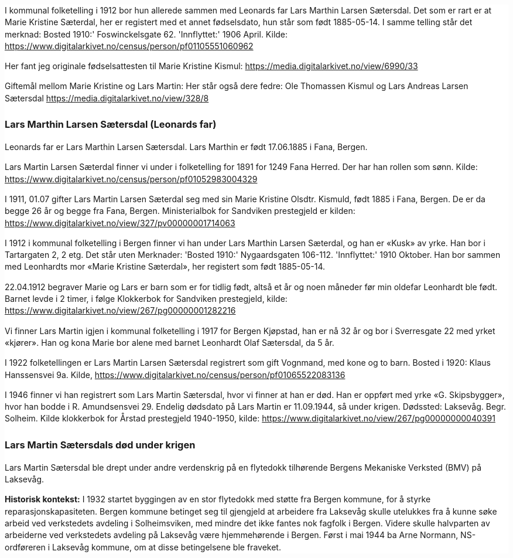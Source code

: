 I kommunal folketelling i 1912 bor hun allerede sammen med Leonards far Lars Marthin Larsen Sætersdal. Det som er rart er at Marie Kristine Sæterdal, her er registert med et annet fødselsdato, hun står som født 1885-05-14. I samme telling står det merknad: Bosted 1910:' Foswinckelsgate 62. 'Innflyttet:' 1906 April. Kilde: https://www.digitalarkivet.no/census/person/pf01105551060962

Her fant jeg originale fødselsattesten til Marie Kristine Kismul: https://media.digitalarkivet.no/view/6990/33

Giftemål mellom Marie Kristine og Lars Martin: 
Her står også dere fedre: Ole Thomassen Kismul og Lars Andreas Larsen Sætersdal 
https://media.digitalarkivet.no/view/328/8

### Lars Marthin Larsen Sætersdal (Leonards far)

Leonards far er Lars Marthin Larsen Sætersdal. Lars Marthin er født 17.06.1885 i Fana, Bergen.

Lars Martin Larsen Sæterdal finner vi under i folketelling for 1891 for 1249 Fana Herred. Der har han rollen som sønn. Kilde: https://www.digitalarkivet.no/census/person/pf01052983004329

I 1911, 01.07 gifter Lars Martin Larsen Sæterdal seg med sin Marie Kristine Olsdtr. Kismuld, født 1885 i Fana, Bergen. De er da begge 26 år og begge fra Fana, Bergen. Ministerialbok for Sandviken prestegjeld er kilden: https://www.digitalarkivet.no/view/327/pv00000001714063

I 1912 i kommunal folketelling i Bergen finner vi han under Lars Marthin Larsen Sæterdal, og han er «Kusk» av yrke. Han bor i Tartargaten 2, 2 etg. Det står uten Merknader:
'Bosted 1910:' Nygaardsgaten 106-112. 'Innflyttet:' 1910 Oktober. Han bor sammen med Leonhardts mor «Marie Kristine Sæterdal», her registert som født 1885-05-14.

22.04.1912 begraver Marie og Lars er barn som er for tidlig født, altså et år og noen måneder før min oldefar Leonhardt ble født. Barnet levde i 2 timer, i følge Klokkerbok for Sandviken prestegjeld, kilde: 
https://www.digitalarkivet.no/view/267/pg00000001282216

Vi finner Lars Martin igjen i kommunal folketelling i 1917 for Bergen Kjøpstad, han er nå 32 år og bor i Sverresgate 22 med yrket «kjører». Han og kona Marie bor alene med barnet Leonhardt Olaf Sætersdal, da 5 år.

I 1922 folketellingen er Lars Martin Larsen Sætersdal registrert som gift Vognmand, med kone og to barn. Bosted i 1920: Klaus Hanssensvei 9a. Kilde, https://www.digitalarkivet.no/census/person/pf01065522083136

I 1946 finner vi han registrert som Lars Martin Sætersdal, hvor vi finner at han er død. Han er oppført med yrke «G. Skipsbygger», hvor han bodde i R. Amundsensvei 29. Endelig dødsdato på Lars Martin er 11.09.1944, så under krigen. 
Dødssted: Laksevåg. Begr. Solheim. Kilde klokkerbok for Årstad prestegjeld 1940-1950, kilde: https://www.digitalarkivet.no/view/267/pg00000000040391

### Lars Martin Sætersdals død under krigen

Lars Martin Sætersdal ble drept under andre verdenskrig på en flytedokk tilhørende Bergens Mekaniske Verksted (BMV) på Laksevåg.

**Historisk kontekst:**
I 1932 startet byggingen av en stor flytedokk med støtte fra Bergen kommune, for å styrke reparasjonskapasiteten. Bergen kommune betinget seg til gjengjeld at arbeidere fra Laksevåg skulle utelukkes fra å kunne søke arbeid ved verkstedets avdeling i Solheimsviken, med mindre det ikke fantes nok fagfolk i Bergen. Videre skulle halvparten av arbeiderne ved verkstedets avdeling på Laksevåg være hjemmehørende i Bergen. Først i mai 1944 ba Arne Normann, NS-ordføreren i Laksevåg kommune, om at disse betingelsene ble fraveket.
